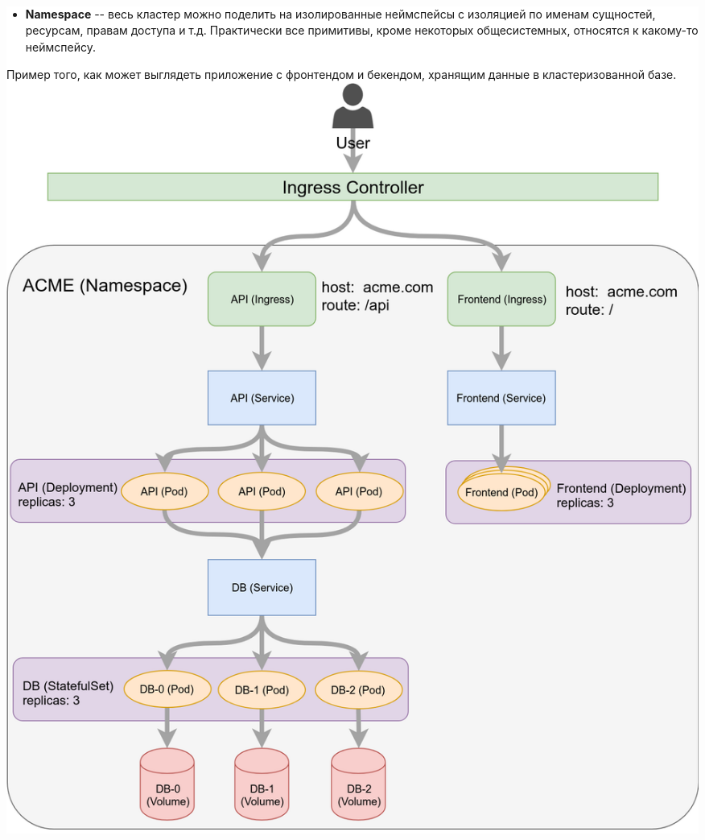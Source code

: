 - **Namespace** -- весь кластер можно поделить на изолированные неймспейсы с изоляцией по именам сущностей, ресурсам, правам доступа и т.д. Практически все примитивы, кроме некоторых общесистемных, относятся к какому-то неймспейсу.

Пример того, как может выглядеть приложение с фронтендом и бекендом, хранящим данные в кластеризованной базе.
![k8s-app](/images/2019/04/k8s-app.png)
